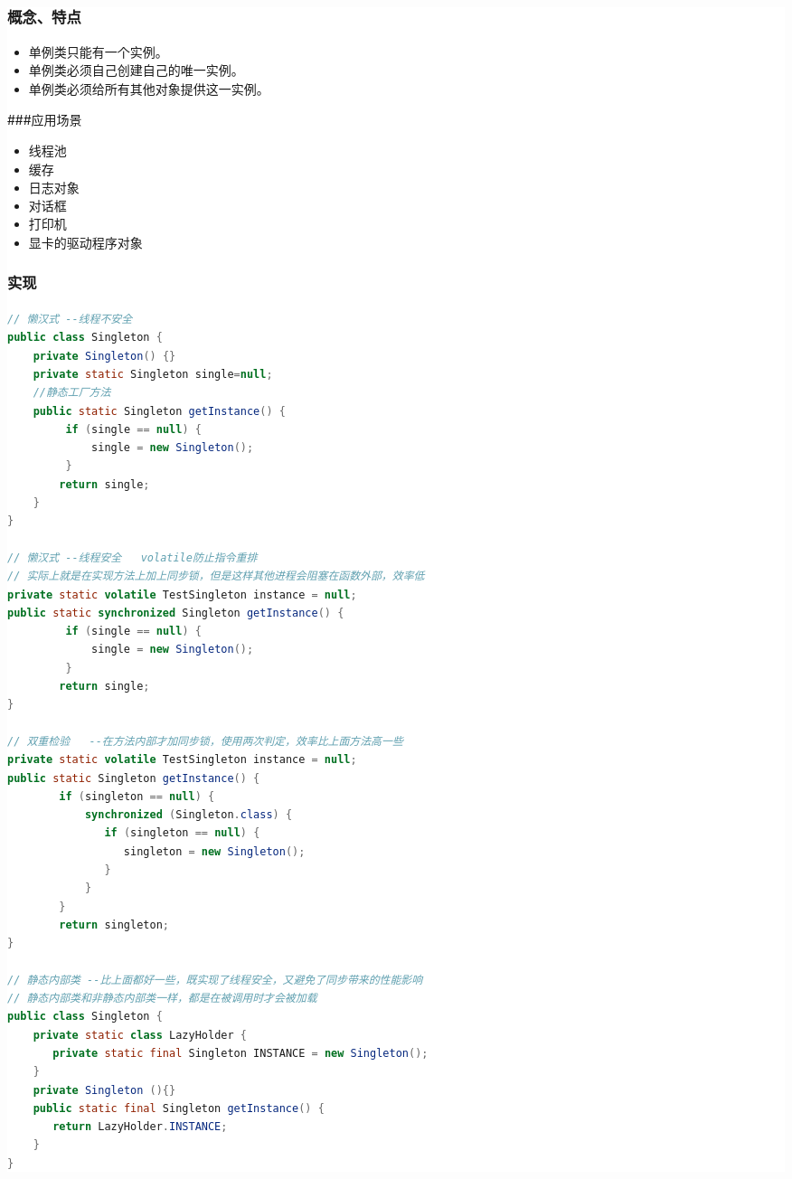 ### 概念、特点

- 单例类只能有一个实例。
- 单例类必须自己创建自己的唯一实例。
- 单例类必须给所有其他对象提供这一实例。

###应用场景

- 线程池
- 缓存
- 日志对象
- 对话框
- 打印机
- 显卡的驱动程序对象

### 实现

```java
// 懒汉式 --线程不安全
public class Singleton {
    private Singleton() {}
    private static Singleton single=null;
    //静态工厂方法 
    public static Singleton getInstance() {
         if (single == null) {  
             single = new Singleton();
         }  
        return single;
    }
}    

// 懒汉式 --线程安全   volatile防止指令重排
// 实际上就是在实现方法上加上同步锁，但是这样其他进程会阻塞在函数外部，效率低
private static volatile TestSingleton instance = null;
public static synchronized Singleton getInstance() {
         if (single == null) {  
             single = new Singleton();
         }  
        return single;
}

// 双重检验   --在方法内部才加同步锁，使用两次判定，效率比上面方法高一些
private static volatile TestSingleton instance = null;
public static Singleton getInstance() {
        if (singleton == null) {  
            synchronized (Singleton.class) {  
               if (singleton == null) {  
                  singleton = new Singleton(); 
               }  
            }  
        }  
        return singleton; 
}

// 静态内部类 --比上面都好一些，既实现了线程安全，又避免了同步带来的性能影响
// 静态内部类和非静态内部类一样，都是在被调用时才会被加载
public class Singleton {  
    private static class LazyHolder {  
       private static final Singleton INSTANCE = new Singleton();  
    }  
    private Singleton (){}  
    public static final Singleton getInstance() {  
       return LazyHolder.INSTANCE;  
    }  
}  
```